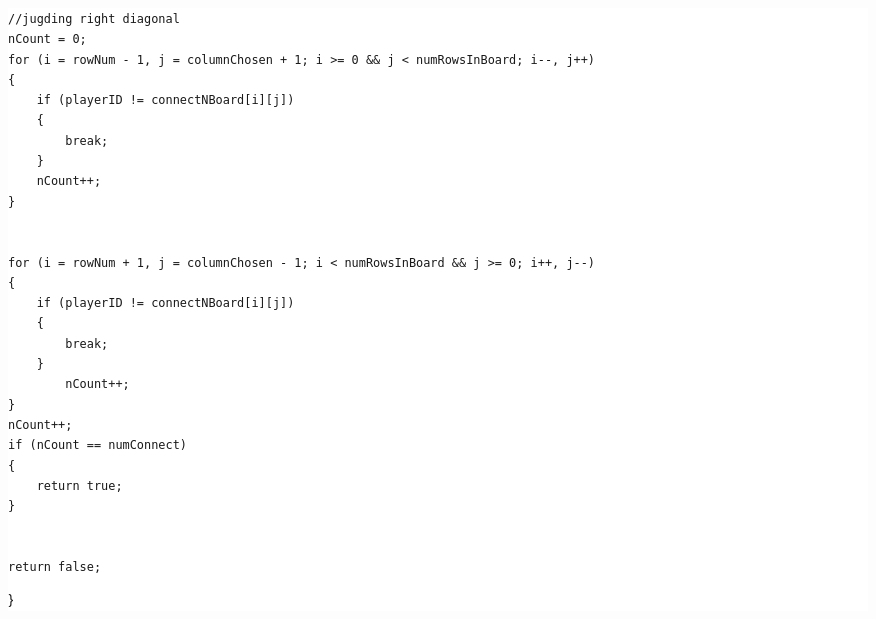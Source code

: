 	//jugding right diagonal
	nCount = 0;
	for (i = rowNum - 1, j = columnChosen + 1; i >= 0 && j < numRowsInBoard; i--, j++)
	{
		if (playerID != connectNBoard[i][j])
		{
			break;
		}
		nCount++;
	}

	
	for (i = rowNum + 1, j = columnChosen - 1; i < numRowsInBoard && j >= 0; i++, j--)
	{
		if (playerID != connectNBoard[i][j])
		{
			break;
		}
			nCount++;
	}
    nCount++;
	if (nCount == numConnect)
	{
		return true;
	}


	return false;
}
